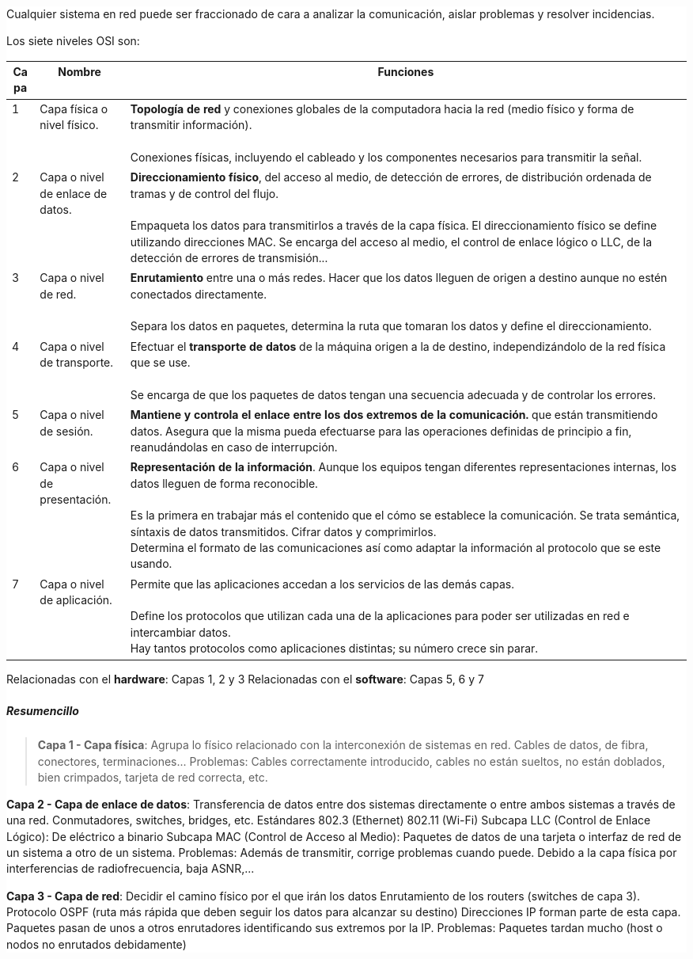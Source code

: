 Cualquier sistema en red puede ser fraccionado de cara a analizar la comunicación, aislar problemas y resolver incidencias.

Los siete niveles OSI son:

| Capa | Nombre                           | Funciones                                                                                                                                                                                                                                                                                                                                                                                                                                   |
| ---- | -------------------------------- | ------------------------------------------------------------------------------------------------------------------------------------------------------------------------------------------------------------------------------------------------------------------------------------------------------------------------------------------------------------------------------------------------------------------------------------------- |
| 1    | Capa física o nivel físico.      | **Topología de red** y conexiones globales de la computadora hacia la red (medio físico y forma de transmitir información). <br><br>Conexiones físicas, incluyendo el cableado y los componentes necesarios para transmitir la señal.                                                                                                                                                                                                       |
| 2    | Capa o nivel de enlace de datos. | **Direccionamiento físico**, del acceso al medio, de detección de errores, de distribución ordenada de tramas y de control del flujo.<br><br>Empaqueta los datos para transmitirlos a través de la capa física. El direccionamiento físico se define utilizando direcciones MAC. Se encarga del acceso al medio, el control de enlace lógico o LLC, de la detección de errores de transmisión...                                            |
| 3    | Capa o nivel de red.             | **Enrutamiento** entre una o más redes. Hacer que los datos lleguen de origen a destino aunque no estén conectados directamente.<br><br>Separa los datos en paquetes, determina la ruta que tomaran los datos y define el direccionamiento.                                                                                                                                                                                                 |
| 4    | Capa o nivel de transporte.      | Efectuar el **transporte de datos** de la máquina origen a la de destino, independizándolo de la red física que se use. <br><br>Se encarga de que los paquetes de datos tengan una secuencia adecuada y de controlar los errores.                                                                                                                                                                                                           |
| 5    | Capa o nivel de sesión.          | **Mantiene y controla el enlace entre los dos extremos de la comunicación.** que están transmitiendo datos. Asegura que la misma pueda efectuarse para las operaciones definidas de principio a fin, reanudándolas en caso de interrupción.                                                                                                                                                                                                 |
| 6    | Capa o nivel de presentación.    | **Representación de la información**. Aunque los equipos tengan diferentes representaciones internas, los datos lleguen de forma reconocible. <br><br>Es la primera en trabajar más el contenido que el cómo se establece la comunicación. Se trata semántica, síntaxis de datos transmitidos. Cifrar datos y comprimirlos. <br>Determina el formato de las comunicaciones así como adaptar la información al protocolo que se este usando. |
| 7    | Capa o nivel de aplicación.      | Permite que las aplicaciones accedan a los servicios de las demás capas.<br><br>Define los protocolos que utilizan cada una de la aplicaciones para poder ser utilizadas en red e intercambiar datos. <br>Hay tantos protocolos como aplicaciones distintas; su número crece sin parar.                                                                                                                                                     |

Relacionadas con el **hardware**: Capas 1, 2 y 3
Relacionadas con el **software**: Capas 5, 6 y 7

##### Resumencillo

>**Capa 1 - Capa física**:  Agrupa lo físico relacionado con la interconexión de sistemas en red. Cables de datos, de fibra, conectores, terminaciones... 
Problemas: Cables correctamente introducido, cables no están sueltos, no están doblados, bien crimpados, tarjeta de red correcta, etc.
>
**Capa 2 - Capa de enlace de datos**: Transferencia de datos entre dos sistemas directamente o entre ambos sistemas a través de una red. Conmutadores, switches, bridges, etc. Estándares 802.3 (Ethernet) 802.11 (Wi-Fi)
Subcapa LLC (Control de Enlace Lógico): De eléctrico a binario
Subcapa MAC (Control de Acceso al Medio): Paquetes de datos de una tarjeta o interfaz de red de un sistema a otro de un sistema.
Problemas: Además de transmitir, corrige problemas cuando puede. Debido a la capa física por interferencias de radiofrecuencia, baja ASNR,... 
>
**Capa 3 - Capa de red**: Decidir el camino físico por el que irán los datos
Enrutamiento de los routers (switches de capa 3). Protocolo OSPF (ruta más rápida que deben seguir los datos para alcanzar su destino)
Direcciones IP forman parte de esta capa. Paquetes pasan de unos a otros enrutadores identificando sus extremos por la IP.
Problemas: Paquetes tardan mucho (host o nodos no enrutados debidamente)
>